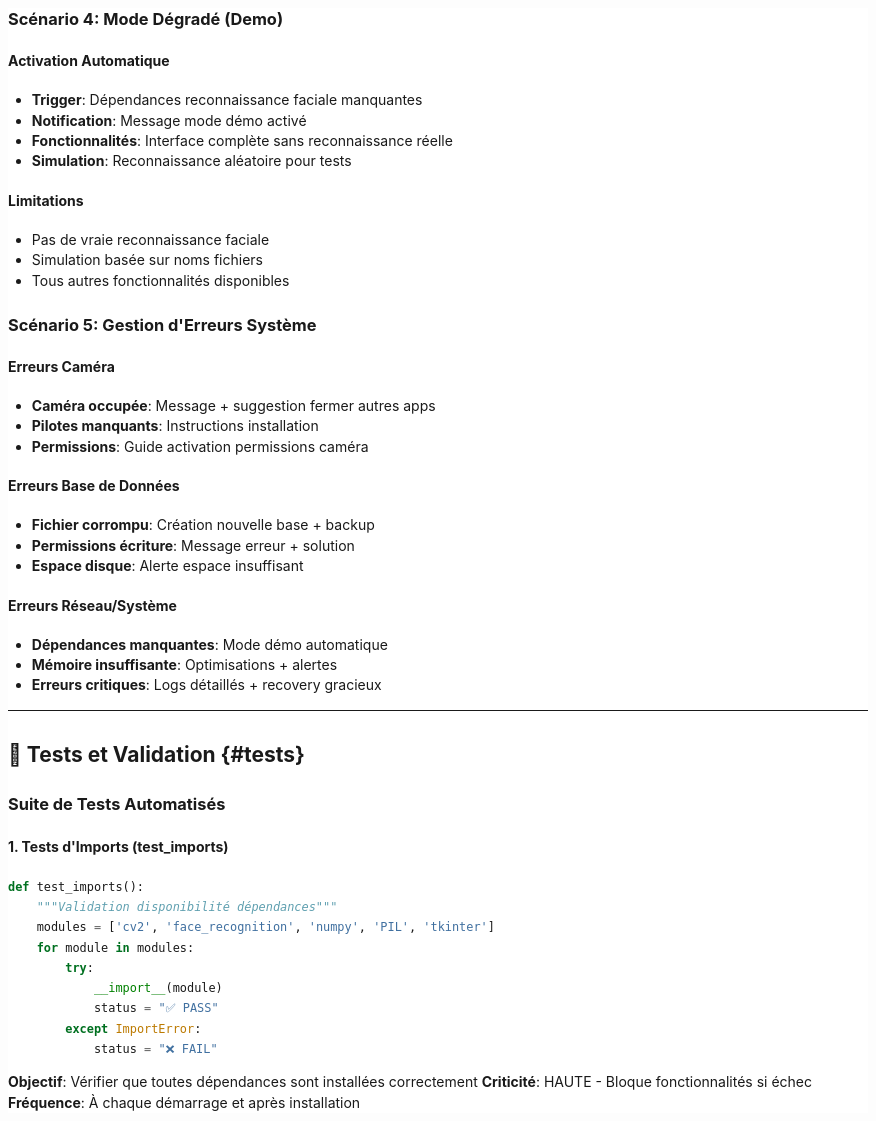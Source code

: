 ### Scénario 4: Mode Dégradé (Demo)

#### Activation Automatique
- **Trigger**: Dépendances reconnaissance faciale manquantes
- **Notification**: Message mode démo activé
- **Fonctionnalités**: Interface complète sans reconnaissance réelle
- **Simulation**: Reconnaissance aléatoire pour tests

#### Limitations
- Pas de vraie reconnaissance faciale
- Simulation basée sur noms fichiers
- Tous autres fonctionnalités disponibles

### Scénario 5: Gestion d'Erreurs Système

#### Erreurs Caméra
- **Caméra occupée**: Message + suggestion fermer autres apps
- **Pilotes manquants**: Instructions installation
- **Permissions**: Guide activation permissions caméra

#### Erreurs Base de Données
- **Fichier corrompu**: Création nouvelle base + backup
- **Permissions écriture**: Message erreur + solution
- **Espace disque**: Alerte espace insuffisant

#### Erreurs Réseau/Système
- **Dépendances manquantes**: Mode démo automatique
- **Mémoire insuffisante**: Optimisations + alertes
- **Erreurs critiques**: Logs détaillés + recovery gracieux

---

## 🧪 Tests et Validation {#tests}

### Suite de Tests Automatisés

#### 1. Tests d'Imports (test_imports)
```python
def test_imports():
    """Validation disponibilité dépendances"""
    modules = ['cv2', 'face_recognition', 'numpy', 'PIL', 'tkinter']
    for module in modules:
        try:
            __import__(module)
            status = "✅ PASS"
        except ImportError:
            status = "❌ FAIL"
```

**Objectif**: Vérifier que toutes dépendances sont installées correctement
**Criticité**: HAUTE - Bloque fonctionnalités si échec
**Fréquence**: À chaque démarrage et après installation

